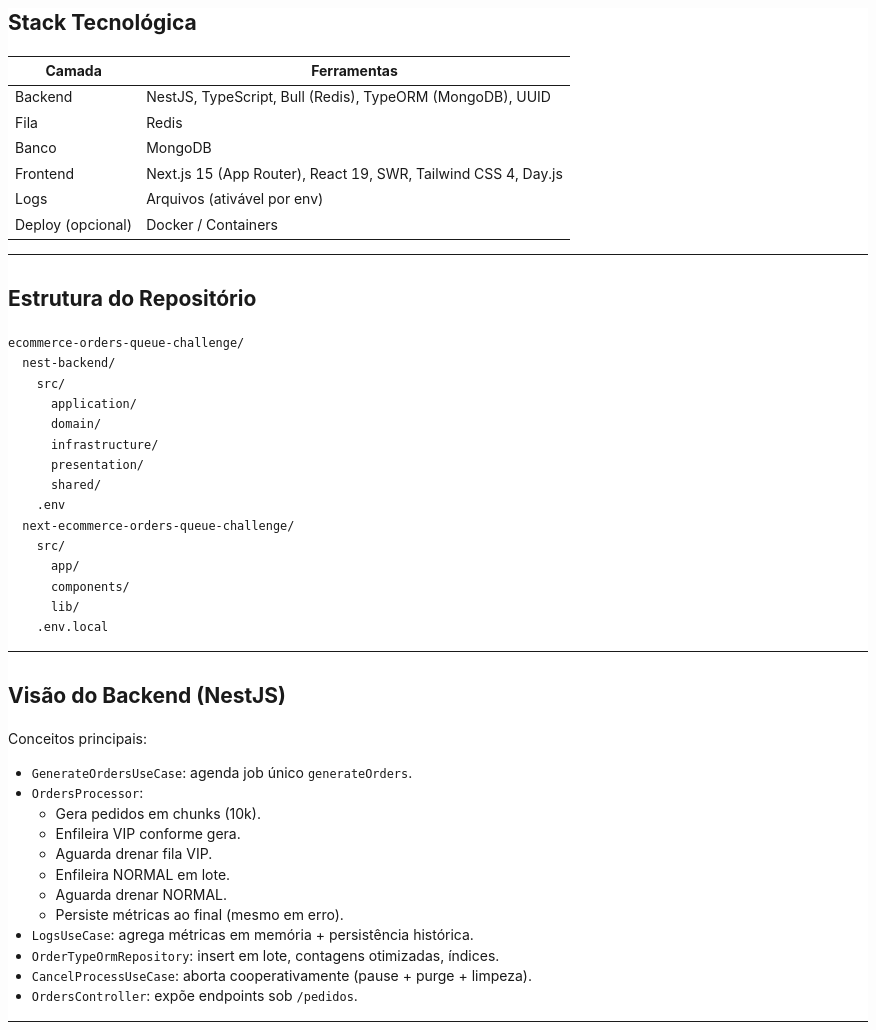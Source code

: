 
## Stack Tecnológica

| Camada | Ferramentas |
|--------|-------------|
| Backend | NestJS, TypeScript, Bull (Redis), TypeORM (MongoDB), UUID |
| Fila | Redis |
| Banco | MongoDB |
| Frontend | Next.js 15 (App Router), React 19, SWR, Tailwind CSS 4, Day.js |
| Logs | Arquivos (ativável por env) |
| Deploy (opcional) | Docker / Containers |

---

## Estrutura do Repositório

```
ecommerce-orders-queue-challenge/
  nest-backend/
    src/
      application/
      domain/
      infrastructure/
      presentation/
      shared/
    .env
  next-ecommerce-orders-queue-challenge/
    src/
      app/
      components/
      lib/
    .env.local
```

---

## Visão do Backend (NestJS)

Conceitos principais:

- `GenerateOrdersUseCase`: agenda job único `generateOrders`.
- `OrdersProcessor`:
    - Gera pedidos em chunks (10k).
    - Enfileira VIP conforme gera.
    - Aguarda drenar fila VIP.
    - Enfileira NORMAL em lote.
    - Aguarda drenar NORMAL.
    - Persiste métricas ao final (mesmo em erro).
- `LogsUseCase`: agrega métricas em memória + persistência histórica.
- `OrderTypeOrmRepository`: insert em lote, contagens otimizadas, índices.
- `CancelProcessUseCase`: aborta cooperativamente (pause + purge + limpeza).
- `OrdersController`: expõe endpoints sob `/pedidos`.

---